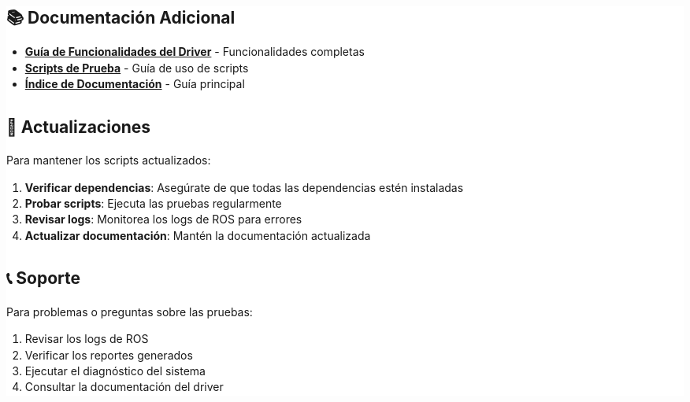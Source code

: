 ## 📚 Documentación Adicional

- **[Guía de Funcionalidades del Driver](driver/DRIVER_FUNCTIONALITY_GUIDE.md)** - Funcionalidades completas
- **[Scripts de Prueba](testing_scripts/README.md)** - Guía de uso de scripts
- **[Índice de Documentación](README.md)** - Guía principal

## 🔄 Actualizaciones

Para mantener los scripts actualizados:

1. **Verificar dependencias**: Asegúrate de que todas las dependencias estén instaladas
2. **Probar scripts**: Ejecuta las pruebas regularmente
3. **Revisar logs**: Monitorea los logs de ROS para errores
4. **Actualizar documentación**: Mantén la documentación actualizada

## 📞 Soporte

Para problemas o preguntas sobre las pruebas:
1. Revisar los logs de ROS
2. Verificar los reportes generados
3. Ejecutar el diagnóstico del sistema
4. Consultar la documentación del driver
